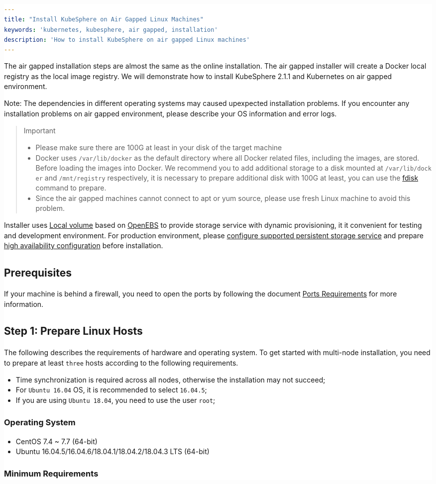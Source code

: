 ```yaml
---
title: "Install KubeSphere on Air Gapped Linux Machines"
keywords: 'kubernetes, kubesphere, air gapped, installation'
description: 'How to install KubeSphere on air gapped Linux machines'
---
```


The air gapped installation steps are almost the same as the online installation. The air gapped installer will create a Docker local registry as the local image registry. We will demonstrate how to install KubeSphere 2.1.1 and Kubernetes on air gapped environment.

Note: The dependencies in different operating systems may caused upexpected installation problems. If you encounter any installation problems on air gapped environment, please describe your OS information and error logs.

> Important
> - Please make sure there are 100G at least in your disk of the target machine
> - Docker uses `/var/lib/docker` as the default directory where all Docker related files, including the images, are stored. Before loading the images into Docker. We recommend you to add additional storage to a disk mounted at `/var/lib/docker` and `/mnt/registry` respectively, it is necessary to prepare additional disk with 100G at least, you can use the [fdisk](https://www.computerhope.com/unix/fdisk.htm) command to prepare.
> - Since the air gapped machines cannot connect to apt or yum source, please use fresh Linux machine to avoid this problem.

Installer uses [Local volume](https://kubernetes.io/docs/concepts/storage/volumes/#local) based on [OpenEBS](https://openebs.io/) to provide storage service with dynamic provisioning, it it convenient for testing and development environment. For production environment, please [configure supported persistent storage service](../storage-configuration) and prepare [high availability configuration](../master-ha) before installation.


## Prerequisites

If your machine is behind a firewall, you need to open the ports by following the document [Ports Requirements](../port-firewall) for more information.

## Step 1: Prepare Linux Hosts

The following describes the requirements of hardware and operating system. To get started with multi-node installation, you need to prepare at least `three` hosts according to the following requirements.

- Time synchronization is required across all nodes, otherwise the installation may not succeed;
- For `Ubuntu 16.04` OS, it is recommended to select `16.04.5`;
- If you are using `Ubuntu 18.04`, you need to use the user `root`;

### Operating System

- CentOS 7.4 ~ 7.7 (64-bit)
- Ubuntu 16.04.5/16.04.6/18.04.1/18.04.2/18.04.3 LTS (64-bit)

### Minimum Requirements
